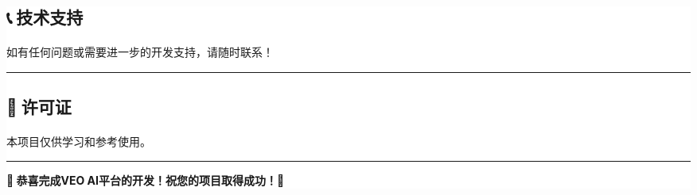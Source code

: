 
## 📞 技术支持

如有任何问题或需要进一步的开发支持，请随时联系！

---

## 📄 许可证

本项目仅供学习和参考使用。

---

**🎉 恭喜完成VEO AI平台的开发！祝您的项目取得成功！🚀**

